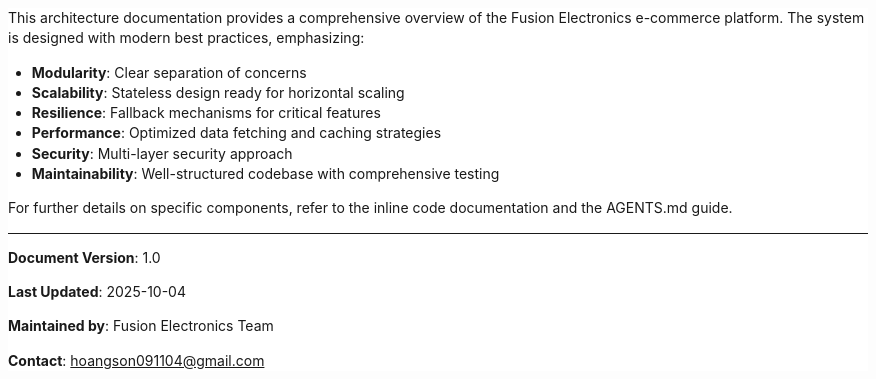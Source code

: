 This architecture documentation provides a comprehensive overview of the Fusion Electronics e-commerce platform. The system is designed with modern best practices, emphasizing:

- **Modularity**: Clear separation of concerns
- **Scalability**: Stateless design ready for horizontal scaling
- **Resilience**: Fallback mechanisms for critical features
- **Performance**: Optimized data fetching and caching strategies
- **Security**: Multi-layer security approach
- **Maintainability**: Well-structured codebase with comprehensive testing

For further details on specific components, refer to the inline code documentation and the AGENTS.md guide.

---

**Document Version**: 1.0

**Last Updated**: 2025-10-04

**Maintained by**: Fusion Electronics Team

**Contact**: hoangson091104@gmail.com
